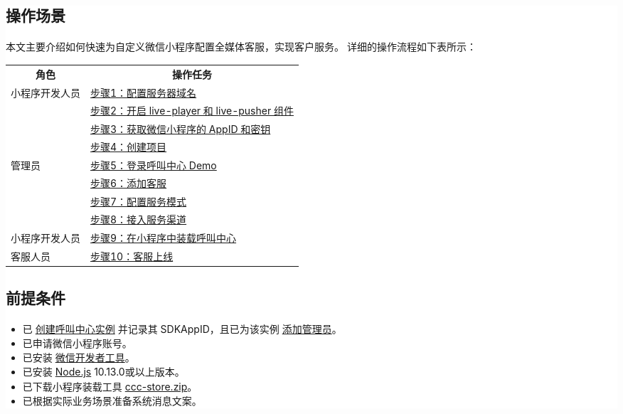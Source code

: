 ## 操作场景
本文主要介绍如何快速为自定义微信小程序配置全媒体客服，实现客户服务。
详细的操作流程如下表所示：
<table>
<tr>
<th>角色</th>
<th>操作任务</th>
</tr><tr>
<td rowspan="4">小程序开发人员</td>
<td><a href="#Step1">步骤1：配置服务器域名</a></td>
</tr>
<tr>
<td><a href="#Step2">步骤2：开启 live-player 和 live-pusher 组件</a></td>
</tr>
<tr>
<td><a href="#Step3">步骤3：获取微信小程序的 AppID 和密钥</a></td>
</tr>
<tr>
<td><a href="#Step4">步骤4：创建项目</a></td>
</tr>
<tr>
<tr>
<td rowspan="4">管理员</td>
<td><a href="#Step5">步骤5：登录呼叫中心 Demo</a></td>
</tr>
<tr>
<td><a href="#Step6">步骤6：添加客服</a></td>
</tr>
<tr>
<td><a href="#Step7">步骤7：配置服务模式</a></td>
</tr>
<tr>
<td><a href="#Step8">步骤8：接入服务渠道</a></td>
</tr><tr>
<td>小程序开发人员</td>
<td><a href="#Step9">步骤9：在小程序中装载呼叫中心</a></td>
</tr>
<tr>
<td>客服人员</td>
<td><a href="#Step10">步骤10：客服上线</a></td>
</tr>
</table>

## 前提条件
- 已 [创建呼叫中心实例](https://cloud.tencent.com/document/product/679/41349) 并记录其 SDKAppID，且已为该实例 [添加管理员](https://cloud.tencent.com/document/product/679/41351)。
- 已申请微信小程序账号。
- 已安装 [微信开发者工具](https://developers.weixin.qq.com/miniprogram/dev/devtools/download.html)。
- 已安装 [Node.js](https://nodejs.org/en/) 10.13.0或以上版本。
- 已下载小程序装载工具 [ccc-store.zip](https://share.weiyun.com/5D5MI6k)。
- 已根据实际业务场景准备系统消息文案。
